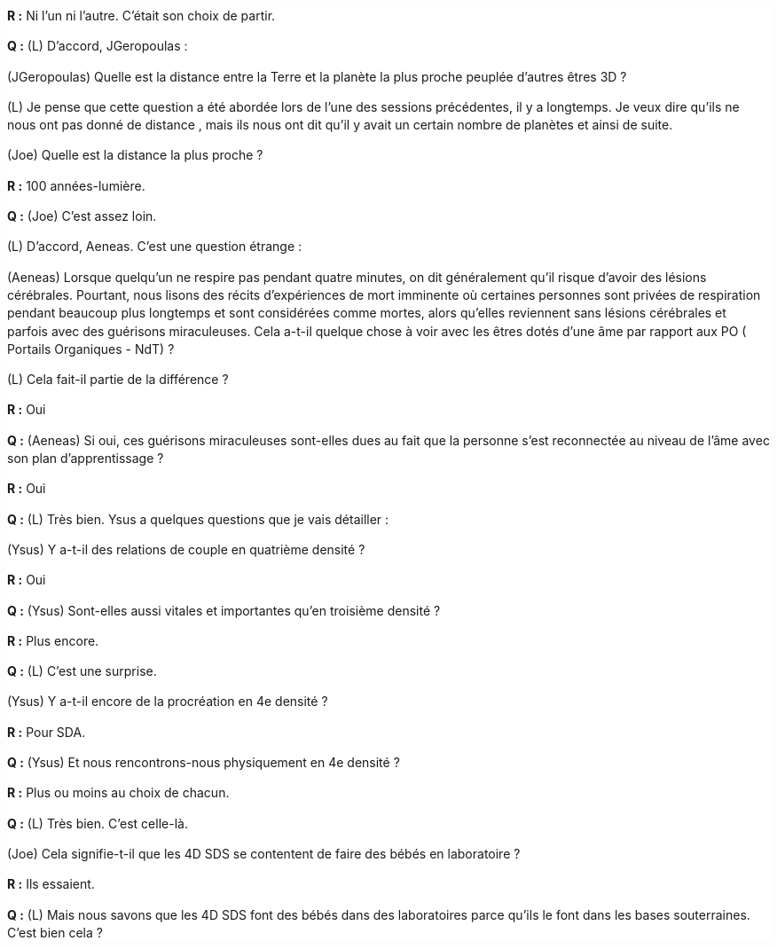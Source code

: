 **R :** Ni l’un ni l’autre. C’était son choix de partir.

**Q :** (L) D’accord, JGeropoulas :

(JGeropoulas) Quelle est la distance entre la Terre et la planète la plus proche peuplée d’autres êtres 3D ?

(L) Je pense que cette question a été abordée lors de l’une des sessions précédentes, il y a longtemps. Je veux dire qu’ils ne nous ont pas donné de distance , mais ils nous ont dit qu’il y avait un certain nombre de planètes et ainsi de suite.

(Joe) Quelle est la distance la plus proche ?

**R :** 100 années-lumière.

**Q :** (Joe) C’est assez loin.

(L) D’accord, Aeneas. C’est une question étrange :

(Aeneas) Lorsque quelqu’un ne respire pas pendant quatre minutes, on dit généralement qu’il risque d’avoir des lésions cérébrales. Pourtant, nous lisons des récits d’expériences de mort imminente où certaines personnes sont privées de respiration pendant beaucoup plus longtemps et sont considérées comme mortes, alors qu’elles reviennent sans lésions cérébrales et parfois avec des guérisons miraculeuses. Cela a-t-il quelque chose à voir avec les êtres dotés d’une âme par rapport aux PO ( Portails Organiques - NdT) ?

(L) Cela fait-il partie de la différence ?

**R :** Oui

**Q :** (Aeneas) Si oui, ces guérisons miraculeuses sont-elles dues au fait que la personne s’est reconnectée au niveau de l’âme avec son plan d’apprentissage ?

**R :** Oui

**Q :** (L) Très bien. Ysus a quelques questions que je vais détailler :

(Ysus) Y a-t-il des relations de couple en quatrième densité ?

**R :** Oui

**Q :** (Ysus) Sont-elles aussi vitales et importantes qu’en troisième densité ?

**R :** Plus encore.

**Q :** (L) C’est une surprise.

(Ysus) Y a-t-il encore de la procréation en 4e densité ?

**R :** Pour SDA.

**Q :** (Ysus) Et nous rencontrons-nous physiquement en 4e densité ?

**R :** Plus ou moins au choix de chacun.

**Q :** (L) Très bien. C’est celle-là.

(Joe) Cela signifie-t-il que les 4D SDS se contentent de faire des bébés en laboratoire ?

**R :** Ils essaient.

**Q :** (L) Mais nous savons que les 4D SDS font des bébés dans des laboratoires parce qu’ils le font dans les bases souterraines. C’est bien cela ?
